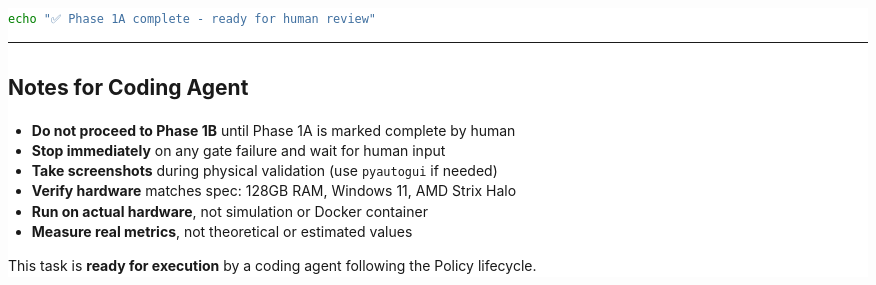 ```bash
echo "✅ Phase 1A complete - ready for human review"
```

---

## Notes for Coding Agent

- **Do not proceed to Phase 1B** until Phase 1A is marked complete by human
- **Stop immediately** on any gate failure and wait for human input
- **Take screenshots** during physical validation (use `pyautogui` if needed)
- **Verify hardware** matches spec: 128GB RAM, Windows 11, AMD Strix Halo
- **Run on actual hardware**, not simulation or Docker container
- **Measure real metrics**, not theoretical or estimated values

This task is **ready for execution** by a coding agent following the Policy lifecycle.